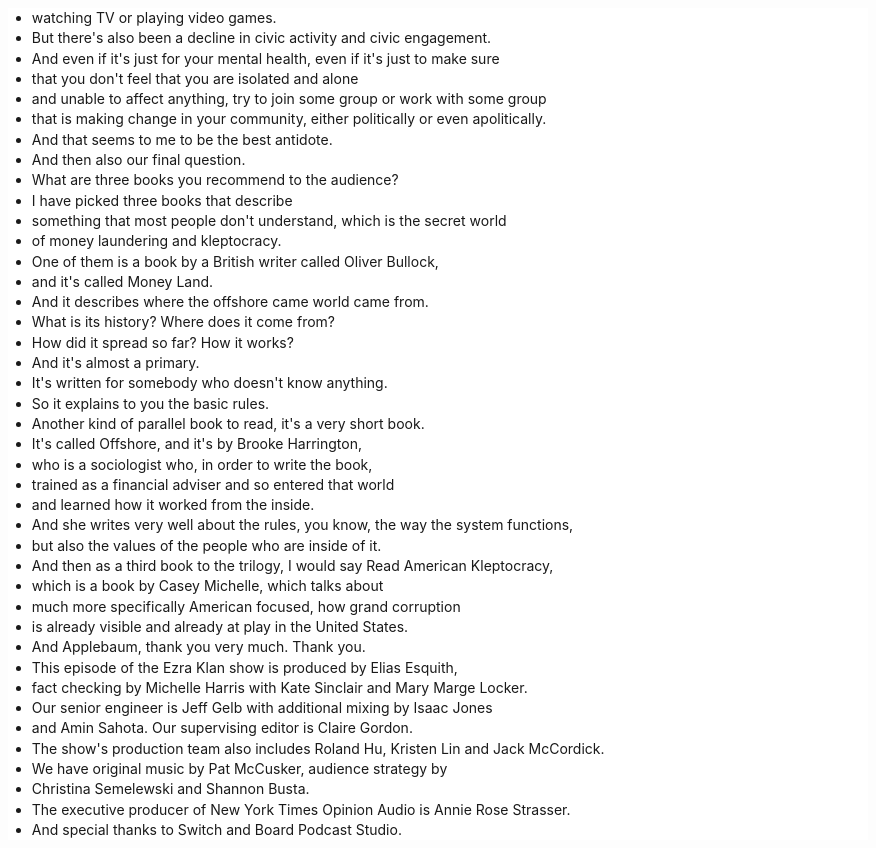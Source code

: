 *  watching TV or playing video games.
*  But there's also been a decline in civic activity and civic engagement.
*  And even if it's just for your mental health, even if it's just to make sure
*  that you don't feel that you are isolated and alone
*  and unable to affect anything, try to join some group or work with some group
*  that is making change in your community, either politically or even apolitically.
*  And that seems to me to be the best antidote.
*  And then also our final question.
*  What are three books you recommend to the audience?
*  I have picked three books that describe
*  something that most people don't understand, which is the secret world
*  of money laundering and kleptocracy.
*  One of them is a book by a British writer called Oliver Bullock,
*  and it's called Money Land.
*  And it describes where the offshore came world came from.
*  What is its history? Where does it come from?
*  How did it spread so far? How it works?
*  And it's almost a primary.
*  It's written for somebody who doesn't know anything.
*  So it explains to you the basic rules.
*  Another kind of parallel book to read, it's a very short book.
*  It's called Offshore, and it's by Brooke Harrington,
*  who is a sociologist who, in order to write the book,
*  trained as a financial adviser and so entered that world
*  and learned how it worked from the inside.
*  And she writes very well about the rules, you know, the way the system functions,
*  but also the values of the people who are inside of it.
*  And then as a third book to the trilogy, I would say Read American Kleptocracy,
*  which is a book by Casey Michelle, which talks about
*  much more specifically American focused, how grand corruption
*  is already visible and already at play in the United States.
*  And Applebaum, thank you very much. Thank you.
*  This episode of the Ezra Klan show is produced by Elias Esquith,
*  fact checking by Michelle Harris with Kate Sinclair and Mary Marge Locker.
*  Our senior engineer is Jeff Gelb with additional mixing by Isaac Jones
*  and Amin Sahota. Our supervising editor is Claire Gordon.
*  The show's production team also includes Roland Hu, Kristen Lin and Jack McCordick.
*  We have original music by Pat McCusker, audience strategy by
*  Christina Semelewski and Shannon Busta.
*  The executive producer of New York Times Opinion Audio is Annie Rose Strasser.
*  And special thanks to Switch and Board Podcast Studio.
